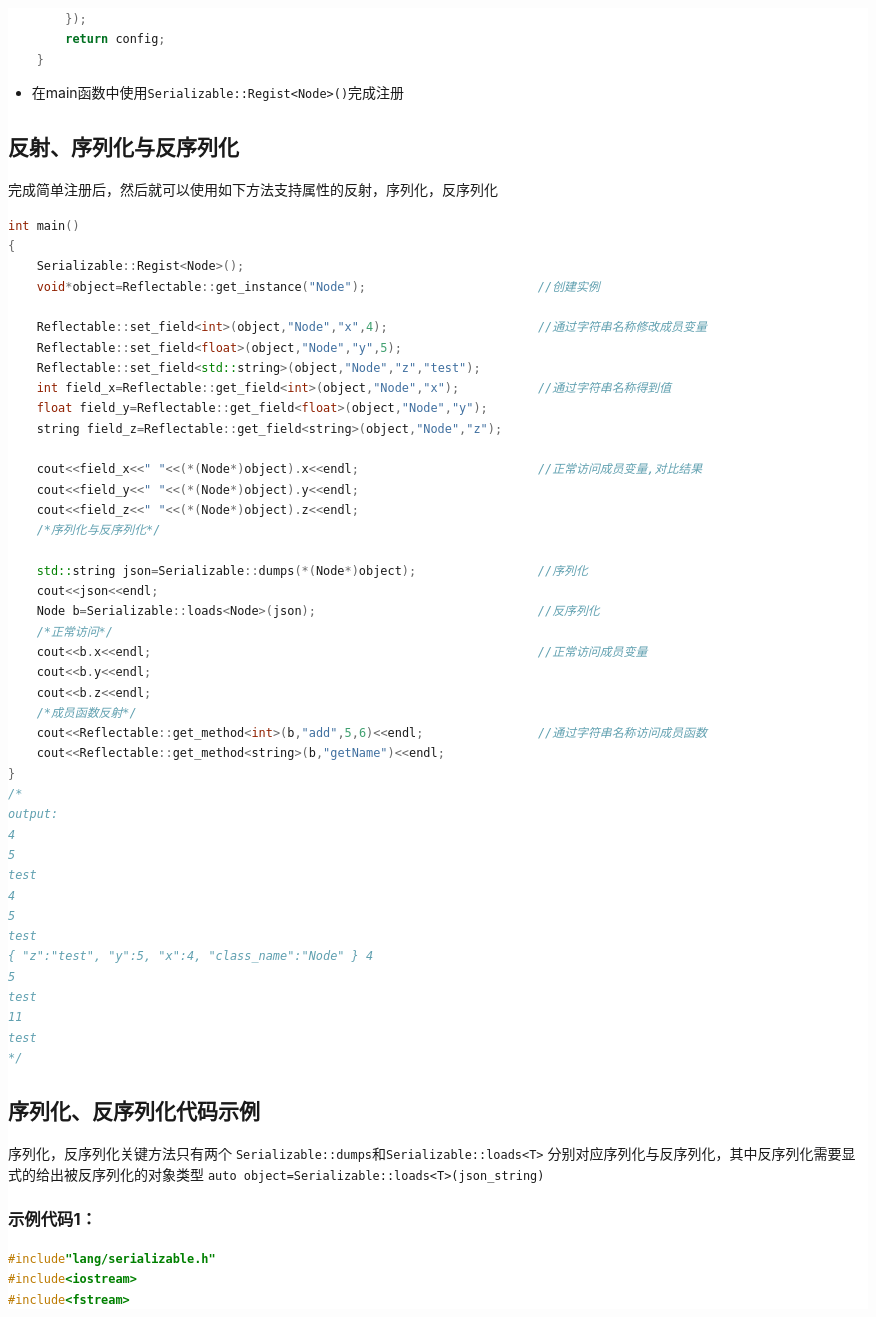 ```cpp
		});
		return config;
	}
```
* 在main函数中使用```Serializable::Regist<Node>()```完成注册
## 反射、序列化与反序列化

完成简单注册后，然后就可以使用如下方法支持属性的反射，序列化，反序列化
```cpp
int main()
{
	Serializable::Regist<Node>();
	void*object=Reflectable::get_instance("Node");                        //创建实例 

	Reflectable::set_field<int>(object,"Node","x",4);                     //通过字符串名称修改成员变量
	Reflectable::set_field<float>(object,"Node","y",5);
	Reflectable::set_field<std::string>(object,"Node","z","test");
	int field_x=Reflectable::get_field<int>(object,"Node","x");           //通过字符串名称得到值
	float field_y=Reflectable::get_field<float>(object,"Node","y");
	string field_z=Reflectable::get_field<string>(object,"Node","z");
	
	cout<<field_x<<" "<<(*(Node*)object).x<<endl;                         //正常访问成员变量,对比结果
	cout<<field_y<<" "<<(*(Node*)object).y<<endl;
	cout<<field_z<<" "<<(*(Node*)object).z<<endl;
	/*序列化与反序列化*/
	
	std::string json=Serializable::dumps(*(Node*)object);                 //序列化
	cout<<json<<endl;
	Node b=Serializable::loads<Node>(json);                               //反序列化
	/*正常访问*/
	cout<<b.x<<endl;                                                      //正常访问成员变量
	cout<<b.y<<endl;
	cout<<b.z<<endl;
	/*成员函数反射*/
	cout<<Reflectable::get_method<int>(b,"add",5,6)<<endl;                //通过字符串名称访问成员函数
	cout<<Reflectable::get_method<string>(b,"getName")<<endl;
}
/*
output:
4
5
test
4
5
test
{ "z":"test", "y":5, "x":4, "class_name":"Node" } 4
5
test
11
test
*/
```
## 序列化、反序列化代码示例
序列化，反序列化关键方法只有两个
```Serializable::dumps```和```Serializable::loads<T>```
分别对应序列化与反序列化，其中反序列化需要显式的给出被反序列化的对象类型
```auto object=Serializable::loads<T>(json_string)```
### 示例代码1：
```cpp
#include"lang/serializable.h"
#include<iostream>
#include<fstream>
```